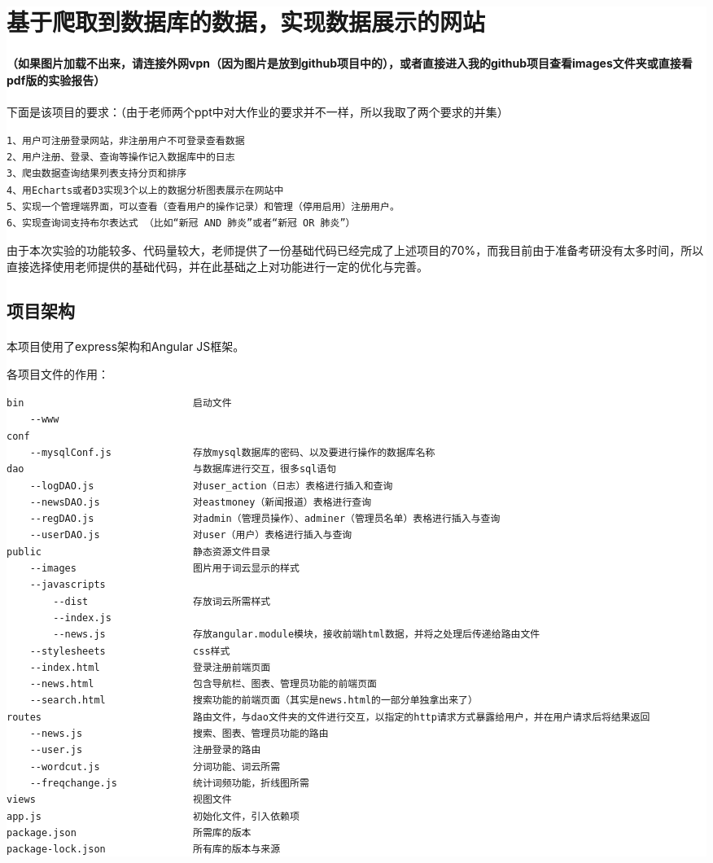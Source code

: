 # 基于爬取到数据库的数据，实现数据展示的网站

#### （如果图片加载不出来，请连接外网vpn（因为图片是放到github项目中的），或者直接进入我的github项目查看images文件夹或直接看pdf版的实验报告）

下面是该项目的要求：（由于老师两个ppt中对大作业的要求并不一样，所以我取了两个要求的并集）

```
1、用户可注册登录网站，非注册用户不可登录查看数据
2、用户注册、登录、查询等操作记入数据库中的日志
3、爬虫数据查询结果列表支持分页和排序
4、用Echarts或者D3实现3个以上的数据分析图表展示在网站中
5、实现一个管理端界面，可以查看（查看用户的操作记录）和管理（停用启用）注册用户。
6、实现查询词支持布尔表达式 （比如“新冠 AND 肺炎”或者“新冠 OR 肺炎”）
```

由于本次实验的功能较多、代码量较大，老师提供了一份基础代码已经完成了上述项目的70%，而我目前由于准备考研没有太多时间，所以直接选择使用老师提供的基础代码，并在此基础之上对功能进行一定的优化与完善。

## 项目架构

本项目使用了express架构和Angular JS框架。

各项目文件的作用：

```
bin								启动文件
	--www
conf
	--mysqlConf.js				存放mysql数据库的密码、以及要进行操作的数据库名称
dao								与数据库进行交互，很多sql语句
	--logDAO.js					对user_action（日志）表格进行插入和查询
	--newsDAO.js				对eastmoney（新闻报道）表格进行查询
	--regDAO.js					对admin（管理员操作）、adminer（管理员名单）表格进行插入与查询
	--userDAO.js				对user（用户）表格进行插入与查询
public							静态资源文件目录
	--images					图片用于词云显示的样式
	--javascripts				
    	--dist					存放词云所需样式
		--index.js				
		--news.js				存放angular.module模块，接收前端html数据，并将之处理后传递给路由文件
	--stylesheets				css样式
	--index.html				登录注册前端页面
	--news.html					包含导航栏、图表、管理员功能的前端页面
	--search.html				搜索功能的前端页面（其实是news.html的一部分单独拿出来了）
routes							路由文件，与dao文件夹的文件进行交互，以指定的http请求方式暴露给用户，并在用户请求后将结果返回
	--news.js					搜索、图表、管理员功能的路由
	--user.js					注册登录的路由
	--wordcut.js				分词功能、词云所需
	--freqchange.js				统计词频功能，折线图所需
views							视图文件
app.js							初始化文件，引入依赖项
package.json					所需库的版本
package-lock.json				所有库的版本与来源
```
